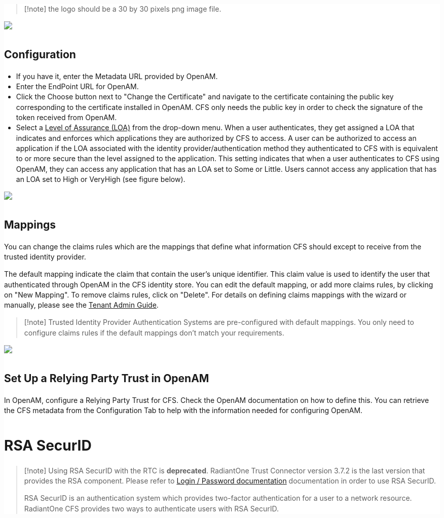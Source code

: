 >[!note] the logo should be a 30 by 30 pixels png image file.

![](media/openam-1.png)

Configuration
-------------

*   If you have it, enter the Metadata URL provided by OpenAM.
*   Enter the EndPoint URL for OpenAM.
*   Click the Choose button next to "Change the Certificate" and navigate to the certificate containing the public key corresponding to the certificate installed in OpenAM. CFS only needs the public key in order to check the signature of the token received from OpenAM.
*   Select a [Level of Assurance (LOA)](../docs/getting-started/concepts.html#level-of-assurance) from the drop-down menu. When a user authenticates, they get assigned a LOA that indicates and enforces which applications they are authorized by CFS to access. A user can be authorized to access an application if the LOA associated with the identity provider/authentication method they authenticated to CFS with is equivalent to or more secure than the level assigned to the application. This setting indicates that when a user authenticates to CFS using OpenAM, they can access any application that has an LOA set to Some or Little. Users cannot access any application that has an LOA set to High or VeryHigh (see figure below).

![](media/openam-2.png)

Mappings
--------

You can change the claims rules which are the mappings that define what information CFS should except to receive from the trusted identity provider.

The default mapping indicate the claim that contain the user’s unique identifier. This claim value is used to identify the user that authenticated through OpenAM in the CFS identity store. You can edit the default mapping, or add more claims rules, by clicking on "New Mapping". To remove claims rules, click on "Delete". For details on defining claims mappings with the wizard or manually, please see the [Tenant Admin Guide](../docs/user-roles/tenant-admin.html).

>[!note] Trusted Identity Provider Authentication Systems are pre-configured with default mappings. You only need to configure claims rules if the default mappings don’t match your requirements.

![](media/openam-3.png)

Set Up a Relying Party Trust in OpenAM
--------------------------------------

In OpenAM, configure a Relying Party Trust for CFS. Check the OpenAM documentation on how to define this. You can retrieve the CFS metadata from the Configuration Tab to help with the information needed for configuring OpenAM.

RSA SecurID
===========

>[!note] Using RSA SecurID with the RTC is **deprecated**. RadiantOne Trust Connector version 3.7.2 is the last version that provides the RSA component. Please refer to [Login / Password documentation](fba.html#rsa-securid) documentation in order to use RSA SecurID.
> 
> RSA SecurID is an authentication system which provides two-factor authentication for a user to a network resource. RadiantOne CFS provides two ways to authenticate users with RSA SecurID.
